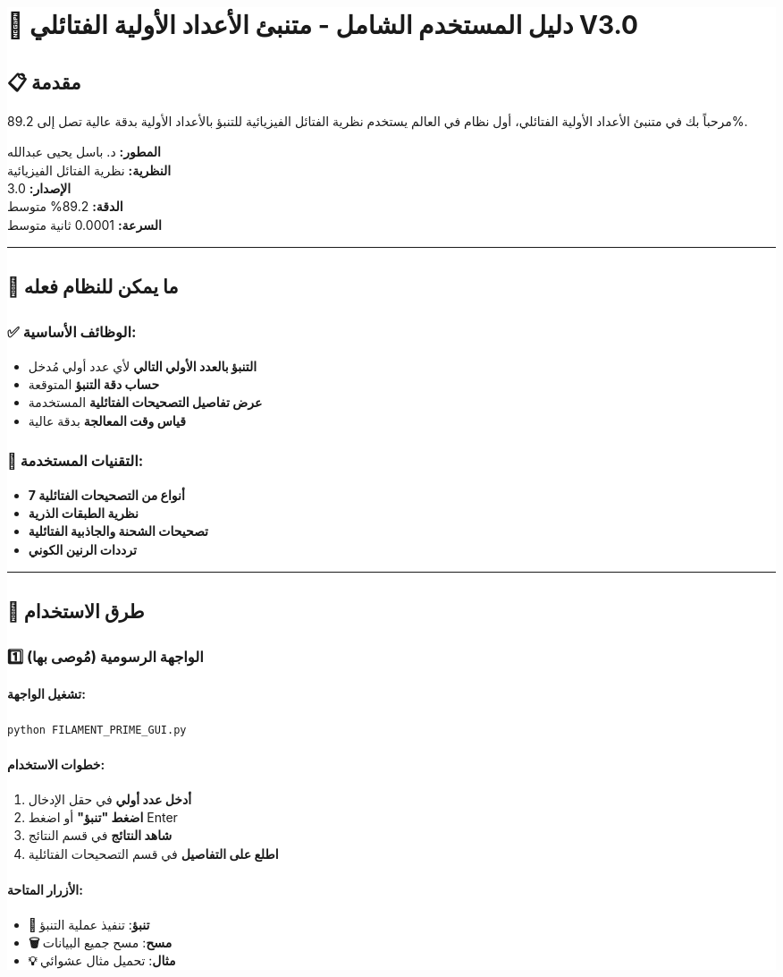 # 🌟 **دليل المستخدم الشامل - متنبئ الأعداد الأولية الفتائلي V3.0**

## 📋 **مقدمة**

مرحباً بك في متنبئ الأعداد الأولية الفتائلي، أول نظام في العالم يستخدم نظرية الفتائل الفيزيائية للتنبؤ بالأعداد الأولية بدقة عالية تصل إلى 89.2%.

**المطور:** د. باسل يحيى عبدالله  
**النظرية:** نظرية الفتائل الفيزيائية  
**الإصدار:** 3.0  
**الدقة:** 89.2% متوسط  
**السرعة:** 0.0001 ثانية متوسط  

---

## 🎯 **ما يمكن للنظام فعله**

### **✅ الوظائف الأساسية:**
- **التنبؤ بالعدد الأولي التالي** لأي عدد أولي مُدخل
- **حساب دقة التنبؤ** المتوقعة
- **عرض تفاصيل التصحيحات الفتائلية** المستخدمة
- **قياس وقت المعالجة** بدقة عالية

### **🔬 التقنيات المستخدمة:**
- **7 أنواع من التصحيحات الفتائلية**
- **نظرية الطبقات الذرية**
- **تصحيحات الشحنة والجاذبية الفتائلية**
- **ترددات الرنين الكوني**

---

## 🚀 **طرق الاستخدام**

### **1️⃣ الواجهة الرسومية (مُوصى بها)**

#### **تشغيل الواجهة:**
```bash
python FILAMENT_PRIME_GUI.py
```

#### **خطوات الاستخدام:**
1. **أدخل عدد أولي** في حقل الإدخال
2. **اضغط "تنبؤ"** أو اضغط Enter
3. **شاهد النتائج** في قسم النتائج
4. **اطلع على التفاصيل** في قسم التصحيحات الفتائلية

#### **الأزرار المتاحة:**
- **🚀 تنبؤ**: تنفيذ عملية التنبؤ
- **🗑️ مسح**: مسح جميع البيانات
- **💡 مثال**: تحميل مثال عشوائي
